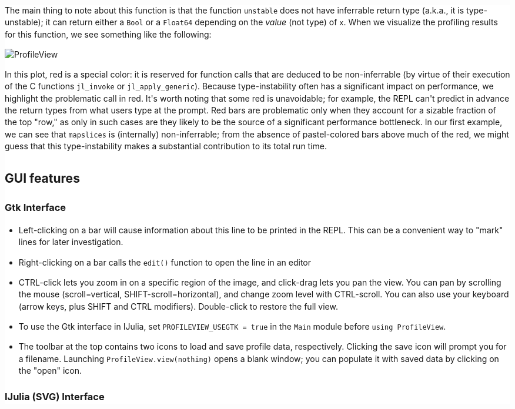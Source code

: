 ```julia
```

The main thing to note about this function is that the function
`unstable` does not have inferrable return type (a.k.a., it is
type-unstable); it can return either a `Bool` or a `Float64` depending
on the *value* (not type) of `x`.  When we visualize the profiling
results for this function, we see something like the following:

![ProfileView](readme_images/pv2.jpg)

In this plot, red is a special color: it is reserved for function
calls that are deduced to be non-inferrable (by virtue of their
execution of the C functions `jl_invoke` or
`jl_apply_generic`). Because type-instability often has a significant
impact on performance, we highlight the problematic call in red. It's
worth noting that some red is unavoidable; for example, the REPL can't
predict in advance the return types from what users type at the
prompt. Red bars are problematic only when they account for a sizable
fraction of the top "row," as only in such cases are they likely to be
the source of a significant performance bottleneck. In our first
example, we can see that `mapslices` is (internally) non-inferrable;
from the absence of pastel-colored bars above much of the red, we
might guess that this type-instability makes a substantial
contribution to its total run time.

## GUI features

### Gtk Interface

- Left-clicking on a bar will cause information about this line to be
  printed in the REPL. This can be a convenient way to "mark" lines
  for later investigation.

- Right-clicking on a bar calls the `edit()` function to open the line
  in an editor

- CTRL-click lets you zoom in on a specific region of the image, and
  click-drag lets you pan the view. You can pan by scrolling the mouse
  (scroll=vertical, SHIFT-scroll=horizontal), and change zoom level
  with CTRL-scroll. You can also use your keyboard (arrow keys, plus
  SHIFT and CTRL modifiers). Double-click to restore the full view.

- To use the Gtk interface in IJulia, set `PROFILEVIEW_USEGTK = true` in
  the `Main` module before `using ProfileView`.

- The toolbar at the top contains two icons to load and save profile
  data, respectively.  Clicking the save icon will prompt you for a
  filename.  Launching `ProfileView.view(nothing)` opens a blank
  window; you can populate it with saved data by clicking on the
  "open" icon.

### IJulia (SVG) Interface
